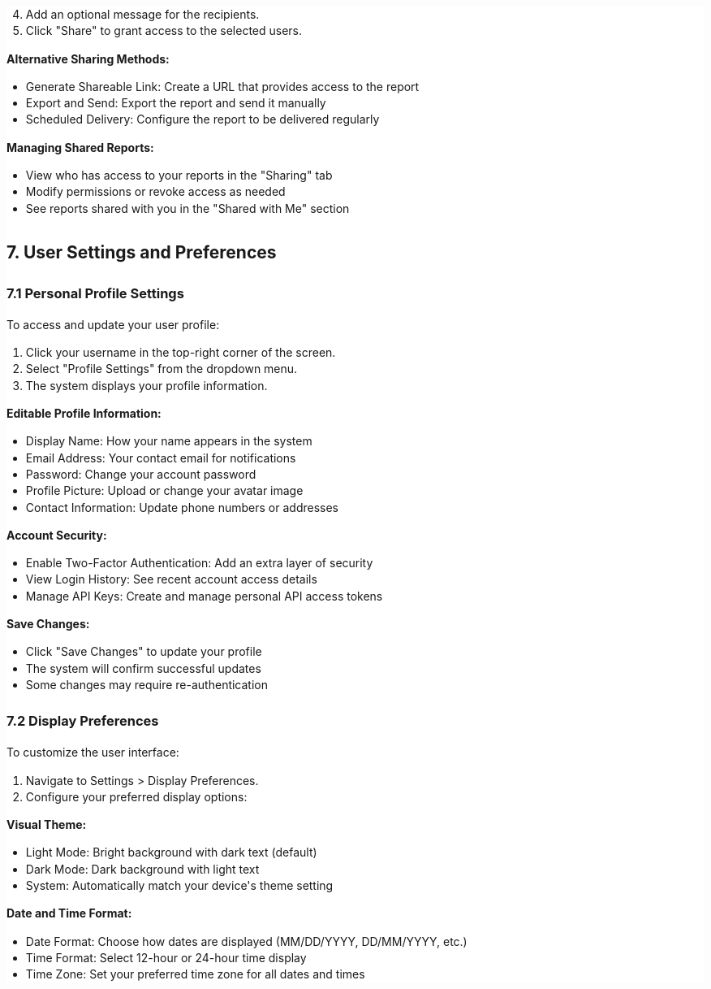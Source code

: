 4. Add an optional message for the recipients.
5. Click "Share" to grant access to the selected users.

**Alternative Sharing Methods:**
- Generate Shareable Link: Create a URL that provides access to the report
- Export and Send: Export the report and send it manually
- Scheduled Delivery: Configure the report to be delivered regularly

**Managing Shared Reports:**
- View who has access to your reports in the "Sharing" tab
- Modify permissions or revoke access as needed
- See reports shared with you in the "Shared with Me" section

## 7. User Settings and Preferences

### 7.1 Personal Profile Settings

To access and update your user profile:

1. Click your username in the top-right corner of the screen.
2. Select "Profile Settings" from the dropdown menu.
3. The system displays your profile information.

**Editable Profile Information:**
- Display Name: How your name appears in the system
- Email Address: Your contact email for notifications
- Password: Change your account password
- Profile Picture: Upload or change your avatar image
- Contact Information: Update phone numbers or addresses

**Account Security:**
- Enable Two-Factor Authentication: Add an extra layer of security
- View Login History: See recent account access details
- Manage API Keys: Create and manage personal API access tokens

**Save Changes:**
- Click "Save Changes" to update your profile
- The system will confirm successful updates
- Some changes may require re-authentication

### 7.2 Display Preferences

To customize the user interface:

1. Navigate to Settings > Display Preferences.
2. Configure your preferred display options:

**Visual Theme:**
- Light Mode: Bright background with dark text (default)
- Dark Mode: Dark background with light text
- System: Automatically match your device's theme setting

**Date and Time Format:**
- Date Format: Choose how dates are displayed (MM/DD/YYYY, DD/MM/YYYY, etc.)
- Time Format: Select 12-hour or 24-hour time display
- Time Zone: Set your preferred time zone for all dates and times

